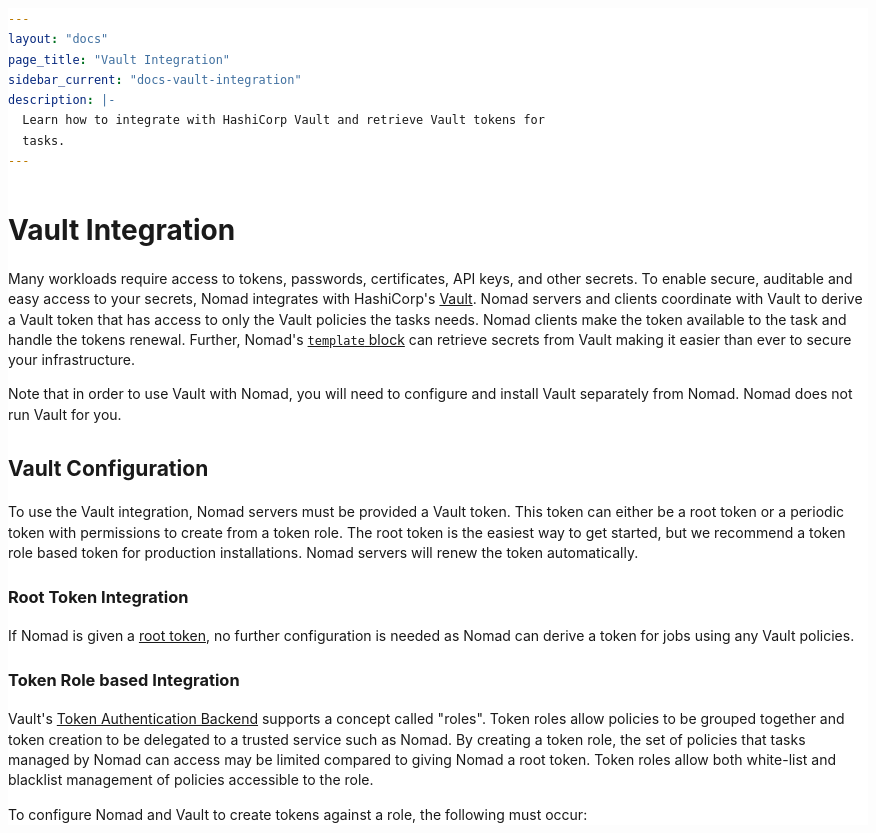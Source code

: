 ```yaml
---
layout: "docs"
page_title: "Vault Integration"
sidebar_current: "docs-vault-integration"
description: |-
  Learn how to integrate with HashiCorp Vault and retrieve Vault tokens for
  tasks.
---
```


# Vault Integration

Many workloads require access to tokens, passwords, certificates, API keys, and
other secrets. To enable secure, auditable and easy access to your secrets,
Nomad integrates with HashiCorp's [Vault][]. Nomad servers and clients
coordinate with Vault to derive a Vault token that has access to only the Vault
policies the tasks needs. Nomad clients make the token available to the task and
handle the tokens renewal. Further, Nomad's [`template` block][template] can
retrieve secrets from Vault making it easier than ever to secure your
infrastructure.

Note that in order to use Vault with Nomad, you will need to configure and
install Vault separately from Nomad. Nomad does not run Vault for you.

## Vault Configuration

To use the Vault integration, Nomad servers must be provided a Vault token. This
token can either be a root token or a periodic token with permissions to create
from a token role. The root token is the easiest way to get started, but we
recommend a token role based token for production installations. Nomad servers
will renew the token automatically.

### Root Token Integration

If Nomad is given a [root
token](https://www.vaultproject.io/docs/concepts/tokens.html#root-tokens), no
further configuration is needed as Nomad can derive a token for jobs using any
Vault policies.

### Token Role based Integration

Vault's [Token Authentication Backend][auth] supports a concept called "roles".
Token roles allow policies to be grouped together and token creation to be
delegated to a trusted service such as Nomad. By creating a token role, the set
of policies that tasks managed by Nomad can access may be limited compared to
giving Nomad a root token. Token roles allow both white-list and blacklist
management of policies accessible to the role.

To configure Nomad and Vault to create tokens against a role, the following must
occur:


[auth]: https://www.vaultproject.io/docs/auth/token.html "Vault Authentication Backend"
[config]: /docs/agent/configuration/vault.html "Nomad Vault Configuration Block"
[createfromrole]: /docs/agent/configuration/vault.html#create_from_role "Nomad vault create_from_role Configuration Flag"
[template]: /docs/job-specification/template.html "Nomad template Job Specification"
[vault]: https://www.vaultproject.io/ "Vault by HashiCorp"
[vault-spec]: /docs/job-specification/vault.html "Nomad Vault Job Specification"